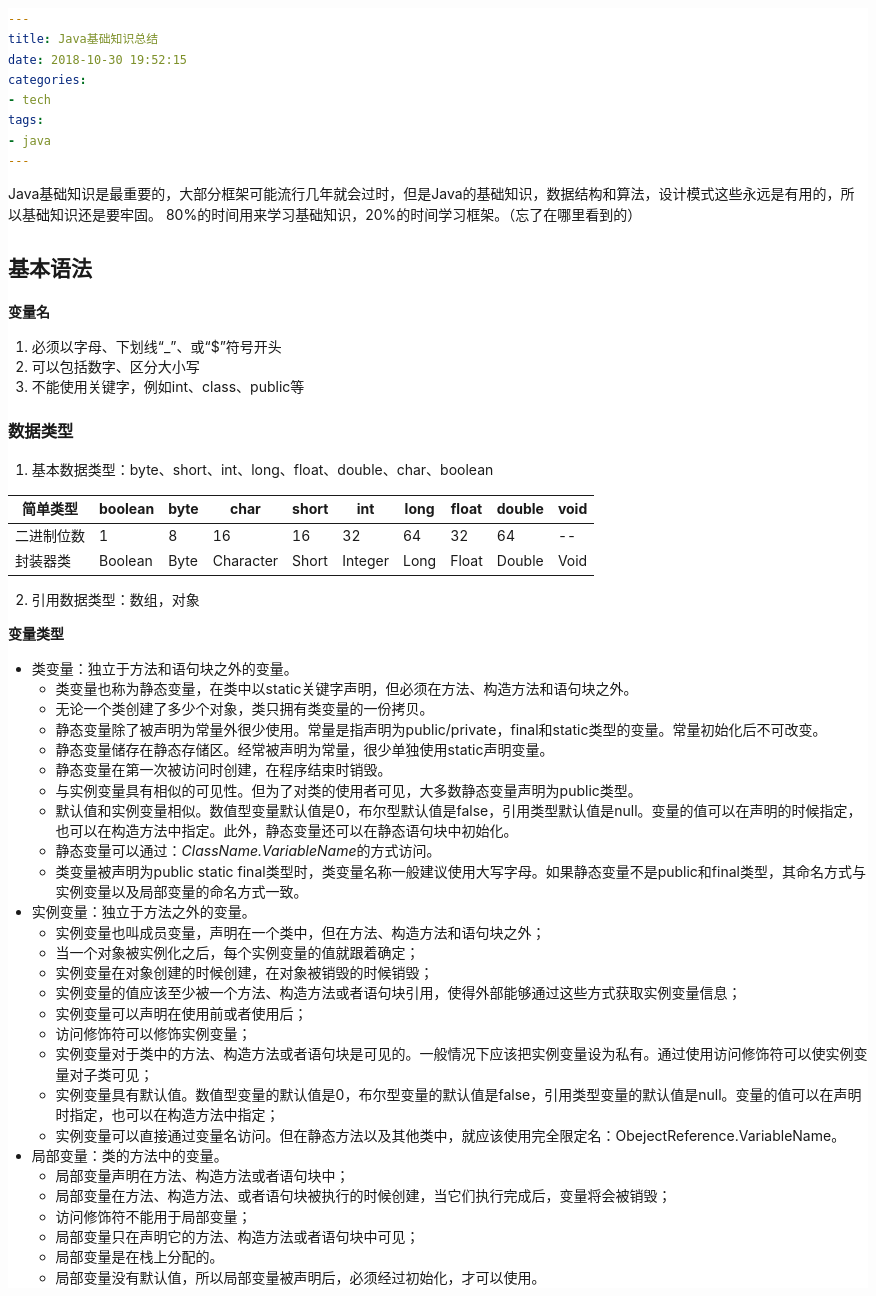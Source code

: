 ```yaml
---
title: Java基础知识总结
date: 2018-10-30 19:52:15
categories:
- tech
tags:
- java
---
```


Java基础知识是最重要的，大部分框架可能流行几年就会过时，但是Java的基础知识，数据结构和算法，设计模式这些永远是有用的，所以基础知识还是要牢固。
80%的时间用来学习基础知识，20%的时间学习框架。（忘了在哪里看到的）




## 基本语法

**变量名**

1. 必须以字母、下划线“_”、或“$”符号开头
2. 可以包括数字、区分大小写
3. 不能使用关键字，例如int、class、public等

### 数据类型


1.  基本数据类型：byte、short、int、long、float、double、char、boolean  

| 简单类型   | boolean | byte | char      | short | int     | long | float | double | void |
| ---------- | ------- | ---- | --------- | ----- | ------- | ---- | ----- | ------ | ---- |
| 二进制位数 | 1       | 8    | 16        | 16    | 32      | 64   | 32    | 64     | --   |
| 封装器类   | Boolean | Byte | Character | Short | Integer | Long | Float | Double | Void |
2. 引用数据类型：数组，对象

**变量类型**

+ 类变量：独立于方法和语句块之外的变量。
  + 类变量也称为静态变量，在类中以static关键字声明，但必须在方法、构造方法和语句块之外。
  + 无论一个类创建了多少个对象，类只拥有类变量的一份拷贝。
  + 静态变量除了被声明为常量外很少使用。常量是指声明为public/private，final和static类型的变量。常量初始化后不可改变。
  + 静态变量储存在静态存储区。经常被声明为常量，很少单独使用static声明变量。
  + 静态变量在第一次被访问时创建，在程序结束时销毁。
  + 与实例变量具有相似的可见性。但为了对类的使用者可见，大多数静态变量声明为public类型。
  + 默认值和实例变量相似。数值型变量默认值是0，布尔型默认值是false，引用类型默认值是null。变量的值可以在声明的时候指定，也可以在构造方法中指定。此外，静态变量还可以在静态语句块中初始化。
  + 静态变量可以通过：*ClassName.VariableName*的方式访问。
  + 类变量被声明为public static final类型时，类变量名称一般建议使用大写字母。如果静态变量不是public和final类型，其命名方式与实例变量以及局部变量的命名方式一致。
+ 实例变量：独立于方法之外的变量。
  + 实例变量也叫成员变量，声明在一个类中，但在方法、构造方法和语句块之外；
  + 当一个对象被实例化之后，每个实例变量的值就跟着确定；
  + 实例变量在对象创建的时候创建，在对象被销毁的时候销毁；
  + 实例变量的值应该至少被一个方法、构造方法或者语句块引用，使得外部能够通过这些方式获取实例变量信息；
  + 实例变量可以声明在使用前或者使用后；
  + 访问修饰符可以修饰实例变量；
  + 实例变量对于类中的方法、构造方法或者语句块是可见的。一般情况下应该把实例变量设为私有。通过使用访问修饰符可以使实例变量对子类可见；
  + 实例变量具有默认值。数值型变量的默认值是0，布尔型变量的默认值是false，引用类型变量的默认值是null。变量的值可以在声明时指定，也可以在构造方法中指定；
  + 实例变量可以直接通过变量名访问。但在静态方法以及其他类中，就应该使用完全限定名：ObejectReference.VariableName。
+ 局部变量：类的方法中的变量。
  + 局部变量声明在方法、构造方法或者语句块中；
  + 局部变量在方法、构造方法、或者语句块被执行的时候创建，当它们执行完成后，变量将会被销毁；
  + 访问修饰符不能用于局部变量；
  + 局部变量只在声明它的方法、构造方法或者语句块中可见；
  + 局部变量是在栈上分配的。
  + 局部变量没有默认值，所以局部变量被声明后，必须经过初始化，才可以使用。
